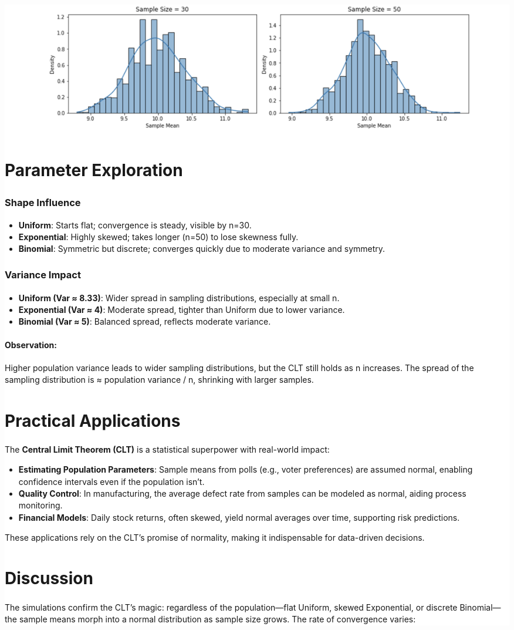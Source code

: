 ![alt text](image-5.png)

# Parameter Exploration

### Shape Influence
- **Uniform**: Starts flat; convergence is steady, visible by n=30.
- **Exponential**: Highly skewed; takes longer (n=50) to lose skewness fully.
- **Binomial**: Symmetric but discrete; converges quickly due to moderate variance and symmetry.

### Variance Impact
- **Uniform (Var ≈ 8.33)**: Wider spread in sampling distributions, especially at small n.
- **Exponential (Var ≈ 4)**: Moderate spread, tighter than Uniform due to lower variance.
- **Binomial (Var ≈ 5)**: Balanced spread, reflects moderate variance.

#### Observation:
Higher population variance leads to wider sampling distributions, but the CLT still holds as n increases. The spread of the sampling distribution is ≈ population variance / n, shrinking with larger samples.

# Practical Applications

The **Central Limit Theorem (CLT)** is a statistical superpower with real-world impact:

- **Estimating Population Parameters**: Sample means from polls (e.g., voter preferences) are assumed normal, enabling confidence intervals even if the population isn’t.
- **Quality Control**: In manufacturing, the average defect rate from samples can be modeled as normal, aiding process monitoring.
- **Financial Models**: Daily stock returns, often skewed, yield normal averages over time, supporting risk predictions.

These applications rely on the CLT’s promise of normality, making it indispensable for data-driven decisions.

# Discussion

The simulations confirm the CLT’s magic: regardless of the population—flat Uniform, skewed Exponential, or discrete Binomial—the sample means morph into a normal distribution as sample size grows. The rate of convergence varies:
